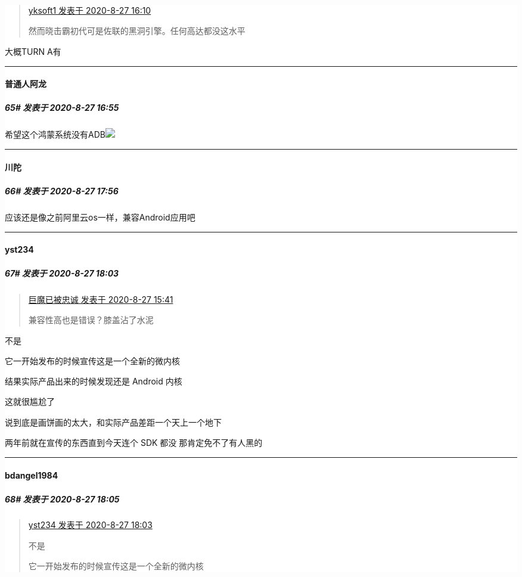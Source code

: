 <blockquote><a href="httphttps://bbs.saraba1st.com/2b/forum.php?mod=redirect&amp;goto=findpost&amp;pid=48566649&amp;ptid=1954708" target="_blank">yksoft1 发表于 2020-8-27 16:10</a>

然而晓击霸初代可是佐联的黑洞引擎。任何高达都没这水平</blockquote>
大概TURN A有


-----

####  普通人阿龙  
##### 65#       发表于 2020-8-27 16:55


希望这个鸿蒙系统没有ADB<img src="https://static.saraba1st.com/image/smiley/face2017/067.png" referrerpolicy="no-referrer">


-----

####  川陀  
##### 66#       发表于 2020-8-27 17:56


应该还是像之前阿里云os一样，兼容Android应用吧


-----

####  yst234  
##### 67#       发表于 2020-8-27 18:03


<blockquote><a href="httphttps://bbs.saraba1st.com/2b/forum.php?mod=redirect&amp;goto=findpost&amp;pid=48566265&amp;ptid=1954708" target="_blank">巨魔已被忠诚 发表于 2020-8-27 15:41</a>

兼容性高也是错误？膝盖沾了水泥</blockquote>
不是

它一开始发布的时候宣传这是一个全新的微内核

结果实际产品出来的时候发现还是 Android 内核

这就很尴尬了

说到底是画饼画的太大，和实际产品差距一个天上一个地下

两年前就在宣传的东西直到今天连个 SDK 都没 那肯定免不了有人黑的


-----

####  bdangel1984  
##### 68#       发表于 2020-8-27 18:05


<blockquote><a href="httphttps://bbs.saraba1st.com/2b/forum.php?mod=redirect&amp;goto=findpost&amp;pid=48567677&amp;ptid=1954708" target="_blank">yst234 发表于 2020-8-27 18:03</a>

不是

它一开始发布的时候宣传这是一个全新的微内核
